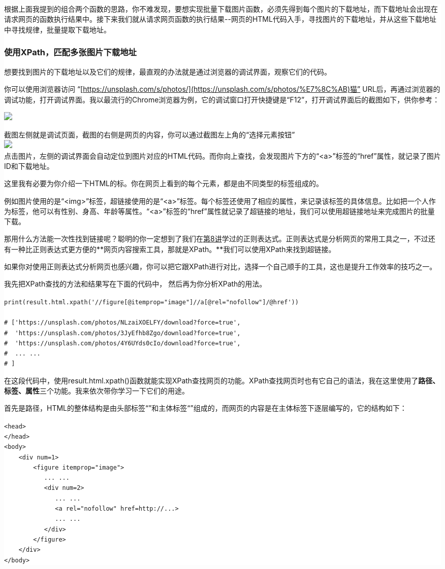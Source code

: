 根据上面我提到的组合两个函数的思路，你不难发现，要想实现批量下载图片函数，必须先得到每个图片的下载地址，而下载地址会出现在请求网页的函数执行结果中。接下来我们就从请求网页函数的执行结果--网页的HTML代码入手，寻找图片的下载地址，并从这些下载地址中寻找规律，批量提取下载地址。

### 使用XPath，匹配多张图片下载地址

想要找到图片的下载地址以及它们的规律，最直观的办法就是通过浏览器的调试界面，观察它们的代码。

你可以使用浏览器访问 “[https://unsplash.com/s/photos/](https://unsplash.com/s/photos/%E7%8C%AB)猫” URL后，再通过浏览器的调试功能，打开调试界面。我以最流行的Chrome浏览器为例，它的调试窗口打开快捷键是“F12”，打开调试界面后的截图如下，供你参考：

![](https://static001.geekbang.org/resource/image/31/53/31757b9f98904fee2acae68ba3c58f53.png?wh=1241%2A750)

截图左侧就是调试页面，截图的右侧是网页的内容，你可以通过截图左上角的“选择元素按钮”  
![](https://uploader.shimo.im/f/0FFEmWfYRSiY0t0g.png!thumbnail)  
点击图片，左侧的调试界面会自动定位到图片对应的HTML代码。而你向上查找，会发现图片下方的“&lt;a&gt;”标签的“href”属性，就记录了图片ID和下载地址。

这里我有必要为你介绍一下HTML的标。你在网页上看到的每个元素，都是由不同类型的标签组成的。

例如图片使用的是“&lt;img&gt;”标签，超链接使用的是“&lt;a&gt;”标签。每个标签还使用了相应的属性，来记录该标签的具体信息。比如把一个人作为标签，他可以有性别、身高、年龄等属性。“&lt;a&gt;”标签的“href”属性就记录了超链接的地址，我们可以使用超链接地址来完成图片的批量下载。

那用什么方法能一次性找到链接呢？聪明的你一定想到了我们在[第8讲](https://time.geekbang.org/column/article/346724)学过的正则表达式。正则表达式是分析网页的常用工具之一，不过还有一种比正则表达式更方便的**网页内容搜索工具，那就是XPath。**我们可以使用XPath来找到超链接。

如果你对使用正则表达式分析网页也感兴趣，你可以把它跟XPath进行对比，选择一个自己顺手的工具，这也是提升工作效率的技巧之一。

我先把XPath查找的方法和结果写在下面的代码中， 然后再为你分析XPath的用法。

```
print(result.html.xpath('//figure[@itemprop="image"]//a[@rel="nofollow"]/@href'))

# ['https://unsplash.com/photos/NLzaiXOELFY/download?force=true', 
#  'https://unsplash.com/photos/3JyEfhb8Zgo/download?force=true', 
#  'https://unsplash.com/photos/4Y6UYds0cIo/download?force=true', 
#  ... ...
# ]
```

在这段代码中，使用result.html.xpath()函数就能实现XPath查找网页的功能。XPath查找网页时也有它自己的语法，我在这里使用了**路径、标签、属性**三个功能。我来依次带你学习一下它们的用途。

首先是路径，HTML的整体结构是由头部标签“”和主体标签“”组成的，而网页的内容是在主体标签下逐层编写的，它的结构如下：

```
<head>
</head>
<body>
    <div num=1>
        <figure itemprop="image">
           ... ...
           <div num=2> 
              ... ...  
              <a rel="nofollow" href=http://...>
              ... ...
           </div>
        </figure>
    </div>
</body>
```
